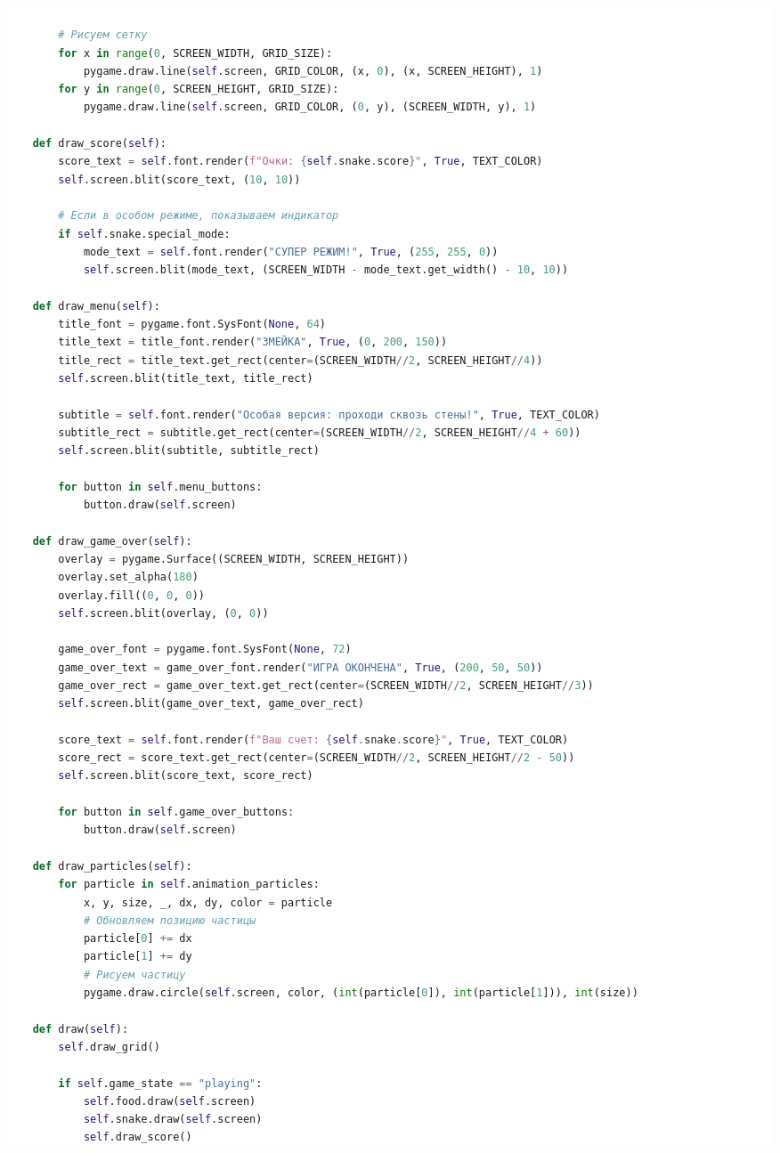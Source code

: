 ```python
        
        # Рисуем сетку
        for x in range(0, SCREEN_WIDTH, GRID_SIZE):
            pygame.draw.line(self.screen, GRID_COLOR, (x, 0), (x, SCREEN_HEIGHT), 1)
        for y in range(0, SCREEN_HEIGHT, GRID_SIZE):
            pygame.draw.line(self.screen, GRID_COLOR, (0, y), (SCREEN_WIDTH, y), 1)
            
    def draw_score(self):
        score_text = self.font.render(f"Очки: {self.snake.score}", True, TEXT_COLOR)
        self.screen.blit(score_text, (10, 10))
        
        # Если в особом режиме, показываем индикатор
        if self.snake.special_mode:
            mode_text = self.font.render("СУПЕР РЕЖИМ!", True, (255, 255, 0))
            self.screen.blit(mode_text, (SCREEN_WIDTH - mode_text.get_width() - 10, 10))
            
    def draw_menu(self):
        title_font = pygame.font.SysFont(None, 64)
        title_text = title_font.render("ЗМЕЙКА", True, (0, 200, 150))
        title_rect = title_text.get_rect(center=(SCREEN_WIDTH//2, SCREEN_HEIGHT//4))
        self.screen.blit(title_text, title_rect)
        
        subtitle = self.font.render("Особая версия: проходи сквозь стены!", True, TEXT_COLOR)
        subtitle_rect = subtitle.get_rect(center=(SCREEN_WIDTH//2, SCREEN_HEIGHT//4 + 60))
        self.screen.blit(subtitle, subtitle_rect)
        
        for button in self.menu_buttons:
            button.draw(self.screen)
            
    def draw_game_over(self):
        overlay = pygame.Surface((SCREEN_WIDTH, SCREEN_HEIGHT))
        overlay.set_alpha(180)
        overlay.fill((0, 0, 0))
        self.screen.blit(overlay, (0, 0))
        
        game_over_font = pygame.font.SysFont(None, 72)
        game_over_text = game_over_font.render("ИГРА ОКОНЧЕНА", True, (200, 50, 50))
        game_over_rect = game_over_text.get_rect(center=(SCREEN_WIDTH//2, SCREEN_HEIGHT//3))
        self.screen.blit(game_over_text, game_over_rect)
        
        score_text = self.font.render(f"Ваш счет: {self.snake.score}", True, TEXT_COLOR)
        score_rect = score_text.get_rect(center=(SCREEN_WIDTH//2, SCREEN_HEIGHT//2 - 50))
        self.screen.blit(score_text, score_rect)
        
        for button in self.game_over_buttons:
            button.draw(self.screen)
            
    def draw_particles(self):
        for particle in self.animation_particles:
            x, y, size, _, dx, dy, color = particle
            # Обновляем позицию частицы
            particle[0] += dx
            particle[1] += dy
            # Рисуем частицу
            pygame.draw.circle(self.screen, color, (int(particle[0]), int(particle[1])), int(size))
        
    def draw(self):
        self.draw_grid()
        
        if self.game_state == "playing":
            self.food.draw(self.screen)
            self.snake.draw(self.screen)
            self.draw_score()
```